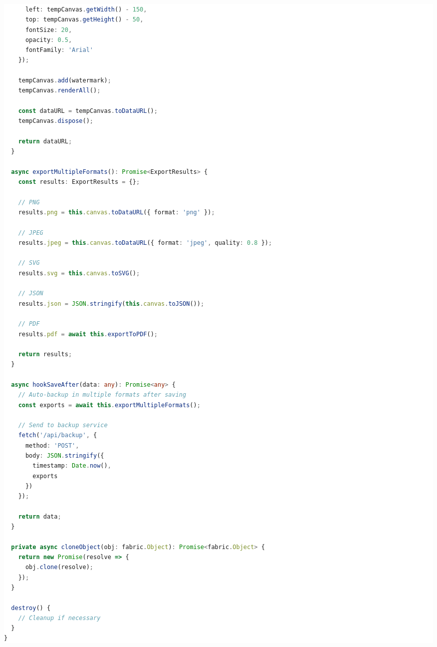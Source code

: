 ```typescript
      left: tempCanvas.getWidth() - 150,
      top: tempCanvas.getHeight() - 50,
      fontSize: 20,
      opacity: 0.5,
      fontFamily: 'Arial'
    });
    
    tempCanvas.add(watermark);
    tempCanvas.renderAll();
    
    const dataURL = tempCanvas.toDataURL();
    tempCanvas.dispose();
    
    return dataURL;
  }
  
  async exportMultipleFormats(): Promise<ExportResults> {
    const results: ExportResults = {};
    
    // PNG
    results.png = this.canvas.toDataURL({ format: 'png' });
    
    // JPEG
    results.jpeg = this.canvas.toDataURL({ format: 'jpeg', quality: 0.8 });
    
    // SVG
    results.svg = this.canvas.toSVG();
    
    // JSON
    results.json = JSON.stringify(this.canvas.toJSON());
    
    // PDF
    results.pdf = await this.exportToPDF();
    
    return results;
  }
  
  async hookSaveAfter(data: any): Promise<any> {
    // Auto-backup in multiple formats after saving
    const exports = await this.exportMultipleFormats();
    
    // Send to backup service
    fetch('/api/backup', {
      method: 'POST',
      body: JSON.stringify({ 
        timestamp: Date.now(),
        exports 
      })
    });
    
    return data;
  }
  
  private async cloneObject(obj: fabric.Object): Promise<fabric.Object> {
    return new Promise(resolve => {
      obj.clone(resolve);
    });
  }
  
  destroy() {
    // Cleanup if necessary
  }
}
```